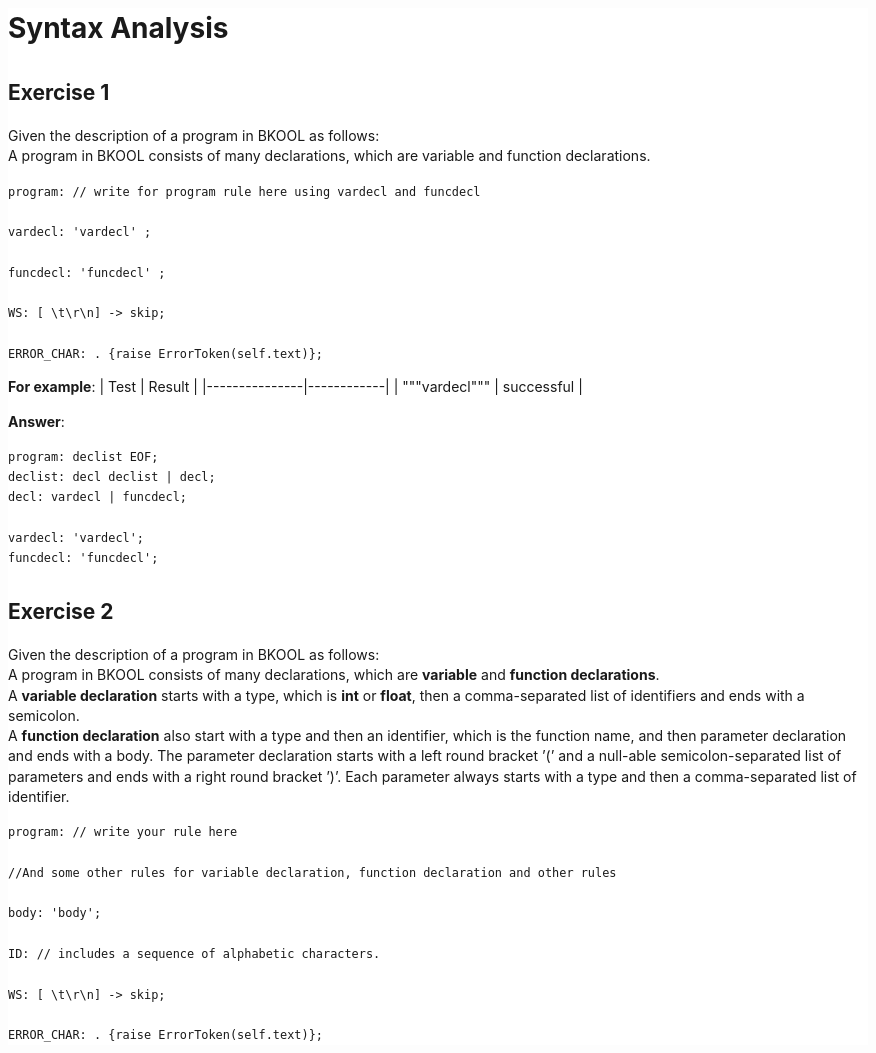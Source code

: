 # Syntax Analysis

## Exercise 1
Given the description of a program in BKOOL as follows:  
A program in BKOOL consists of many declarations, which are variable and function declarations.
```antlr
program: // write for program rule here using vardecl and funcdecl

vardecl: 'vardecl' ;

funcdecl: 'funcdecl' ;

WS: [ \t\r\n] -> skip;

ERROR_CHAR: . {raise ErrorToken(self.text)};
```

**For example**:
|     Test      |   Result   |
|---------------|------------|
| """vardecl""" | successful |

**Answer**:
```antlr
program: declist EOF;
declist: decl declist | decl;
decl: vardecl | funcdecl;

vardecl: 'vardecl';
funcdecl: 'funcdecl';
```

## Exercise 2
Given the description of a program in BKOOL as follows:  
A program in BKOOL consists of many declarations, which are **variable** and **function declarations**.  
A **variable declaration** starts with a type, which is **int** or **float**, then a comma-separated list of identifiers and ends with a semicolon.  
A **function declaration** also start with a type and then an identifier, which is the function name, and then parameter declaration and ends with a body. The parameter declaration starts with a left round bracket ’(’ and a null-able semicolon-separated list of parameters and ends with a right round bracket ’)’. Each parameter always starts with a type and then a comma-separated list of identifier.  
```antlr
program: // write your rule here

//And some other rules for variable declaration, function declaration and other rules

body: 'body';

ID: // includes a sequence of alphabetic characters.

WS: [ \t\r\n] -> skip;

ERROR_CHAR: . {raise ErrorToken(self.text)};
```
